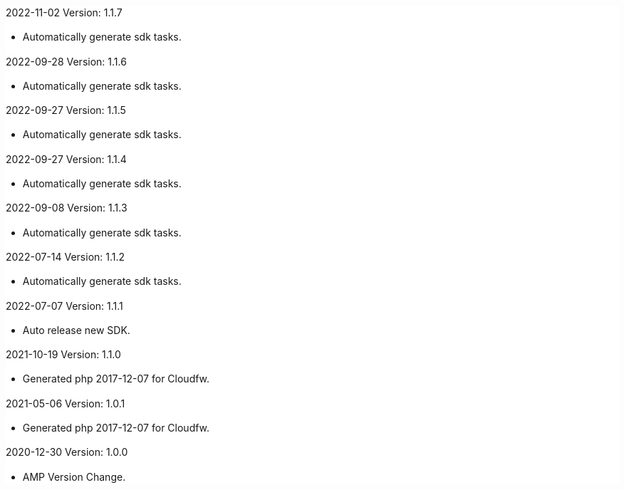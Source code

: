 2022-11-02 Version: 1.1.7
- Automatically generate sdk tasks.

2022-09-28 Version: 1.1.6
- Automatically generate sdk tasks.

2022-09-27 Version: 1.1.5
- Automatically generate sdk tasks.

2022-09-27 Version: 1.1.4
- Automatically generate sdk tasks.

2022-09-08 Version: 1.1.3
- Automatically generate sdk tasks.

2022-07-14 Version: 1.1.2
- Automatically generate sdk tasks.

2022-07-07 Version: 1.1.1
- Auto release new SDK.

2021-10-19 Version: 1.1.0
- Generated php 2017-12-07 for Cloudfw.

2021-05-06 Version: 1.0.1
- Generated php 2017-12-07 for Cloudfw.

2020-12-30 Version: 1.0.0
- AMP Version Change.

